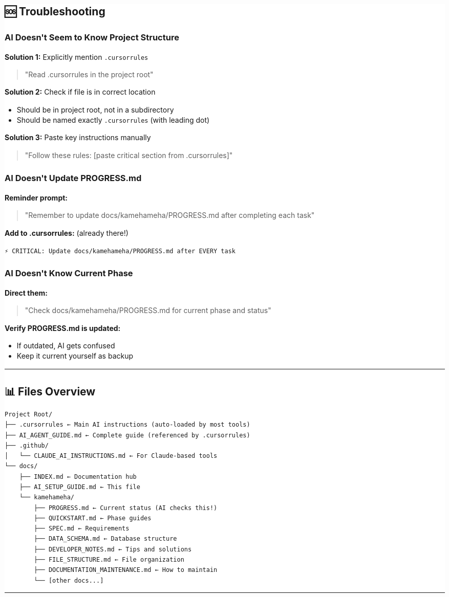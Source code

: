 
## 🆘 Troubleshooting

### AI Doesn't Seem to Know Project Structure

**Solution 1:** Explicitly mention `.cursorrules`
> "Read .cursorrules in the project root"

**Solution 2:** Check if file is in correct location
- Should be in project root, not in a subdirectory
- Should be named exactly `.cursorrules` (with leading dot)

**Solution 3:** Paste key instructions manually
> "Follow these rules: [paste critical section from .cursorrules]"

### AI Doesn't Update PROGRESS.md

**Reminder prompt:**
> "Remember to update docs/kamehameha/PROGRESS.md after completing each task"

**Add to .cursorrules:** (already there!)
```markdown
⚡ CRITICAL: Update docs/kamehameha/PROGRESS.md after EVERY task
```

### AI Doesn't Know Current Phase

**Direct them:**
> "Check docs/kamehameha/PROGRESS.md for current phase and status"

**Verify PROGRESS.md is updated:**
- If outdated, AI gets confused
- Keep it current yourself as backup

---

## 📊 Files Overview

```
Project Root/
├── .cursorrules ← Main AI instructions (auto-loaded by most tools)
├── AI_AGENT_GUIDE.md ← Complete guide (referenced by .cursorrules)
├── .github/
│   └── CLAUDE_AI_INSTRUCTIONS.md ← For Claude-based tools
└── docs/
    ├── INDEX.md ← Documentation hub
    ├── AI_SETUP_GUIDE.md ← This file
    └── kamehameha/
        ├── PROGRESS.md ← Current status (AI checks this!)
        ├── QUICKSTART.md ← Phase guides
        ├── SPEC.md ← Requirements
        ├── DATA_SCHEMA.md ← Database structure
        ├── DEVELOPER_NOTES.md ← Tips and solutions
        ├── FILE_STRUCTURE.md ← File organization
        ├── DOCUMENTATION_MAINTENANCE.md ← How to maintain
        └── [other docs...]
```

---